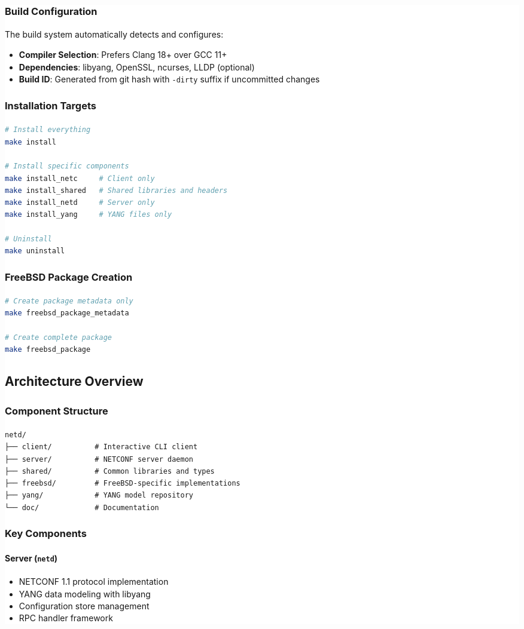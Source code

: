 ### Build Configuration

The build system automatically detects and configures:

- **Compiler Selection**: Prefers Clang 18+ over GCC 11+
- **Dependencies**: libyang, OpenSSL, ncurses, LLDP (optional)
- **Build ID**: Generated from git hash with `-dirty` suffix if uncommitted changes

### Installation Targets

```bash
# Install everything
make install

# Install specific components
make install_netc     # Client only
make install_shared   # Shared libraries and headers
make install_netd     # Server only
make install_yang     # YANG files only

# Uninstall
make uninstall
```

### FreeBSD Package Creation

```bash
# Create package metadata only
make freebsd_package_metadata

# Create complete package
make freebsd_package
```

## Architecture Overview

### Component Structure

```
netd/
├── client/          # Interactive CLI client
├── server/          # NETCONF server daemon
├── shared/          # Common libraries and types
├── freebsd/         # FreeBSD-specific implementations
├── yang/            # YANG model repository
└── doc/             # Documentation
```

### Key Components

#### Server (`netd`)
- NETCONF 1.1 protocol implementation
- YANG data modeling with libyang
- Configuration store management
- RPC handler framework
